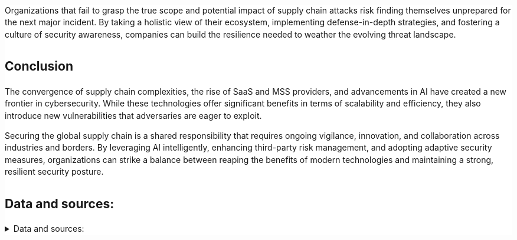 Organizations that fail to grasp the true scope and potential impact of supply chain attacks risk finding themselves unprepared for the next major incident. By taking a holistic view of their ecosystem, implementing defense-in-depth strategies, and fostering a culture of security awareness, companies can build the resilience needed to weather the evolving threat landscape.

## Conclusion

The convergence of supply chain complexities, the rise of SaaS and MSS providers, and advancements in AI have created a new frontier in cybersecurity. While these technologies offer significant benefits in terms of scalability and efficiency, they also introduce new vulnerabilities that adversaries are eager to exploit.

Securing the global supply chain is a shared responsibility that requires ongoing vigilance, innovation, and collaboration across industries and borders. By leveraging AI intelligently, enhancing third-party risk management, and adopting adaptive security measures, organizations can strike a balance between reaping the benefits of modern technologies and maintaining a strong, resilient security posture.

## Data and sources:

<details><summary>Data and sources:</summary></details>